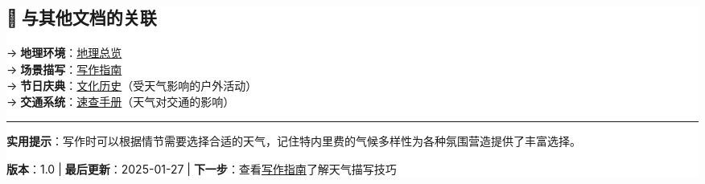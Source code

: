
## 🔄 与其他文档的关联

→ **地理环境**：[地理总览](02-GEOGRAPHY-MASTER.md)  
→ **场景描写**：[写作指南](07-WRITING-GUIDELINES.md#天气场景描写)  
→ **节日庆典**：[文化历史](03-CULTURE-HISTORY.md#节日庆典)（受天气影响的户外活动）  
→ **交通系统**：[速查手册](13-QUICK-REFERENCE.md#交通工具)（天气对交通的影响）

---

**实用提示**：写作时可以根据情节需要选择合适的天气，记住特内里费的气候多样性为各种氛围营造提供了丰富选择。

**版本**：1.0 | **最后更新**：2025-01-27 | **下一步**：查看[写作指南](07-WRITING-GUIDELINES.md)了解天气描写技巧